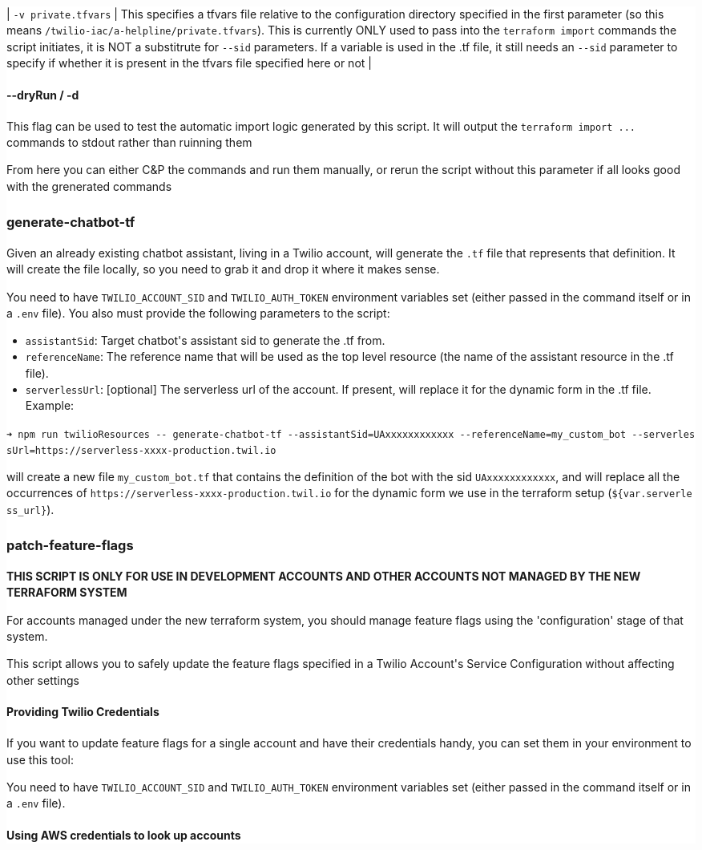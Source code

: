 | `-v private.tfvars`                                                                 | This specifies a tfvars file relative to the configuration directory specified in the first parameter (so this means `/twilio-iac/a-helpline/private.tfvars`). This is currently ONLY used to pass into the `terraform import` commands the script initiates, it is NOT a substitrute for `--sid` parameters. If a variable is used in the .tf file, it still needs an `--sid` parameter to specify if whether it is present in the tfvars file specified here or not                     |

#### --dryRun / -d

This flag can be used to test the automatic import logic generated by this script. It will output the `terraform import ...` commands to stdout rather than ruinning them

From here you can either C&P the commands and run them manually, or rerun the script without this parameter if all looks good with the grenerated commands

### generate-chatbot-tf

Given an already existing chatbot assistant, living in a Twilio account, will generate the `.tf` file that represents that definition.
It will create the file locally, so you need to grab it and drop it where it makes sense.

You need to have `TWILIO_ACCOUNT_SID` and `TWILIO_AUTH_TOKEN` environment variables set (either passed in the command itself or in a `.env` file).
You also must provide the following parameters to the script:

- `assistantSid`: Target chatbot's assistant sid to generate the .tf from.
- `referenceName`: The reference name that will be used as the top level resource (the name of the assistant resource in the .tf file).
- `serverlessUrl`: \[optional\] The serverless url of the account. If present, will replace it for the dynamic form in the .tf file.
  Example:

```
➜ npm run twilioResources -- generate-chatbot-tf --assistantSid=UAxxxxxxxxxxxx --referenceName=my_custom_bot --serverlessUrl=https://serverless-xxxx-production.twil.io
```

will create a new file `my_custom_bot.tf` that contains the definition of the bot with the sid `UAxxxxxxxxxxxx`, and will replace all the occurrences of `https://serverless-xxxx-production.twil.io` for the dynamic form we use in the terraform setup (`${var.serverless_url}`).

### patch-feature-flags

**THIS SCRIPT IS ONLY FOR USE IN DEVELOPMENT ACCOUNTS AND OTHER ACCOUNTS NOT MANAGED BY THE NEW TERRAFORM SYSTEM**

For accounts managed under the new terraform system, you should manage feature flags using the 'configuration' stage of that system.

This script allows you to safely update the feature flags specified in a Twilio Account's Service Configuration without affecting other settings

#### Providing Twilio Credentials

If you want to update feature flags for a single account and have their credentials handy, you can set them in your environment to use this tool:

You need to have `TWILIO_ACCOUNT_SID` and `TWILIO_AUTH_TOKEN` environment variables set (either passed in the command itself or in a `.env` file).

#### Using AWS credentials to look up accounts
